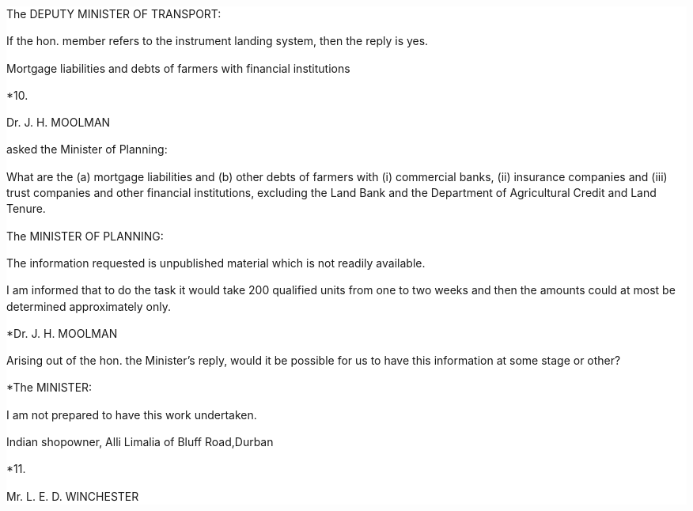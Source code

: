 <from>The DEPUTY MINISTER OF TRANSPORT:</from>

<p>If the hon. member refers to the instrument landing system, then the reply is yes.</p>

</answer>

</oralStatements>

<oralStatements>

<heading>Mortgage liabilities and debts of farmers with financial institutions</heading>

<question by="#moolman" to="#minister_of_planning">

<num>*10.</num>

<from>Dr. J. H. MOOLMAN</from>

<p>asked the Minister of Planning:</p>

<p>What are the (a) mortgage liabilities and (b) other debts of farmers with (i) commercial banks, (ii) insurance companies and (iii) trust companies and other financial institutions, excluding the Land Bank and the Department of Agricultural Credit and Land Tenure.</p>

</question>

<answer by="#minister_of_planning" to="#moolman">

<from><span class="col_1805-1806" refersTo="page_0917"/>The MINISTER OF PLANNING:</from>

<p>The information requested is unpublished material which is not readily available.</p>

<p>I am informed that to do the task it would take 200 qualified units from one to two weeks and then the amounts could at most be determined approximately only.</p>

</answer>

<question by="#moolman" to="#minister">

<from>*Dr. J. H. MOOLMAN</from>

<p>Arising out of the hon. the Minister&#x2019;s reply, would it be possible for us to have this information at some stage or other?</p>

</question>

<answer by="#minister" to="#moolman">

<from>*The MINISTER:</from>

<p>I am not prepared to have this work undertaken.</p>

</answer>

</oralStatements>

<oralStatements>

<heading>Indian shopowner, Alli Limalia of Bluff Road,Durban</heading>

<question by="#winchester" to="#minister_of_community_development">

<num>*11.</num>

<from>Mr. L. E. D. WINCHESTER</from>
